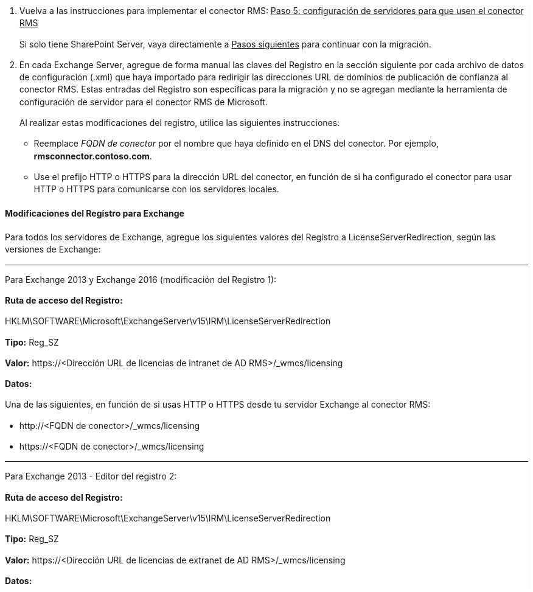 1. Vuelva a las instrucciones para implementar el conector RMS: [Paso 5: configuración de servidores para que usen el conector RMS](./configure-servers-rms-connector.md)

    Si solo tiene SharePoint Server, vaya directamente a [Pasos siguientes](#next-steps) para continuar con la migración. 

2. En cada Exchange Server, agregue de forma manual las claves del Registro en la sección siguiente por cada archivo de datos de configuración (.xml) que haya importado para redirigir las direcciones URL de dominios de publicación de confianza al conector RMS. Estas entradas del Registro son específicas para la migración y no se agregan mediante la herramienta de configuración de servidor para el conector RMS de Microsoft.

    Al realizar estas modificaciones del registro, utilice las siguientes instrucciones:

    -   Reemplace *FQDN de conector* por el nombre que haya definido en el DNS del conector. Por ejemplo, **rmsconnector.contoso.com**.

    -   Use el prefijo HTTP o HTTPS para la dirección URL del conector, en función de si ha configurado el conector para usar HTTP o HTTPS para comunicarse con los servidores locales.

#### <a name="registry-edits-for-exchange"></a>Modificaciones del Registro para Exchange

Para todos los servidores de Exchange, agregue los siguientes valores del Registro a LicenseServerRedirection, según las versiones de Exchange:

---

Para Exchange 2013 y Exchange 2016 (modificación del Registro 1):


**Ruta de acceso del Registro:**

HKLM\SOFTWARE\Microsoft\ExchangeServer\v15\IRM\LicenseServerRedirection

**Tipo:** Reg_SZ

**Valor:** https://\<Dirección URL de licencias de intranet de AD RMS\>/_wmcs/licensing

**Datos:**

Una de las siguientes, en función de si usas HTTP o HTTPS desde tu servidor Exchange al conector RMS:

- http://\<FQDN de conector\>/_wmcs/licensing

- https://\<FQDN de conector\>/_wmcs/licensing


---

Para Exchange 2013 - Editor del registro 2:

**Ruta de acceso del Registro:**

HKLM\SOFTWARE\Microsoft\ExchangeServer\v15\IRM\LicenseServerRedirection 

**Tipo:** Reg_SZ

**Valor:** https://\<Dirección URL de licencias de extranet de AD RMS\>/_wmcs/licensing

**Datos:**
